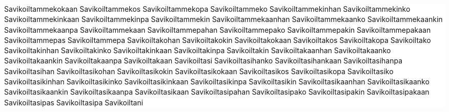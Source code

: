 Savikoiltammekokaan
Savikoiltammekos
Savikoiltammekopa
Savikoiltammeko
Savikoiltammekinhan
Savikoiltammekinko
Savikoiltammekinkaan
Savikoiltammekinpa
Savikoiltammekin
Savikoiltammekaanhan
Savikoiltammekaanko
Savikoiltammekaankin
Savikoiltammekaanpa
Savikoiltammekaan
Savikoiltammepahan
Savikoiltammepako
Savikoiltammepakin
Savikoiltammepakaan
Savikoiltammepas
Savikoiltammepa
Savikoiltakohan
Savikoiltakokin
Savikoiltakokaan
Savikoiltakos
Savikoiltakopa
Savikoiltako
Savikoiltakinhan
Savikoiltakinko
Savikoiltakinkaan
Savikoiltakinpa
Savikoiltakin
Savikoiltakaanhan
Savikoiltakaanko
Savikoiltakaankin
Savikoiltakaanpa
Savikoiltakaan
Savikoiltasi
Savikoiltasihanko
Savikoiltasihankaan
Savikoiltasihanpa
Savikoiltasihan
Savikoiltasikohan
Savikoiltasikokin
Savikoiltasikokaan
Savikoiltasikos
Savikoiltasikopa
Savikoiltasiko
Savikoiltasikinhan
Savikoiltasikinko
Savikoiltasikinkaan
Savikoiltasikinpa
Savikoiltasikin
Savikoiltasikaanhan
Savikoiltasikaanko
Savikoiltasikaankin
Savikoiltasikaanpa
Savikoiltasikaan
Savikoiltasipahan
Savikoiltasipako
Savikoiltasipakin
Savikoiltasipakaan
Savikoiltasipas
Savikoiltasipa
Savikoiltani